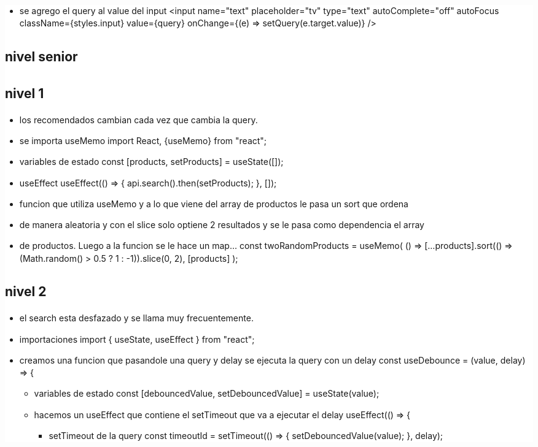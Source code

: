 - se agrego el query al value del input
  <input
  name="text"
  placeholder="tv"
  type="text"
  autoComplete="off"
  autoFocus
  className={styles.input}
  value={query}
  onChange={(e) => setQuery(e.target.value)}
  />

## nivel senior

## nivel 1

- los recomendados cambian cada vez que cambia la query.
- se importa useMemo
  import React, {useMemo} from "react";

- variables de estado
  const [products, setProducts] = useState([]);

- useEffect
  useEffect(() => {
  api.search().then(setProducts);
  }, []);

- funcion que utiliza useMemo y a lo que viene del array de productos le pasa un sort que ordena
- de manera aleatoria y con el slice solo optiene 2 resultados y se le pasa como dependencia el array
- de productos. Luego a la funcion se le hace un map...
  const twoRandomProducts = useMemo(
  () => [...products].sort(() => (Math.random() > 0.5 ? 1 : -1)).slice(0, 2),
  [products]
  );

## nivel 2

- el search esta desfazado y se llama muy frecuentemente.
- importaciones
  import { useState, useEffect } from "react";

- creamos una funcion que pasandole una query y delay se ejecuta la query con un delay
  const useDebounce = (value, delay) => {

  - variables de estado
    const [debouncedValue, setDebouncedValue] = useState(value);

  - hacemos un useEffect que contiene el setTimeout que va a ejecutar el delay
    useEffect(() => {

    - setTimeout de la query
      const timeoutId = setTimeout(() => {
      setDebouncedValue(value);
      }, delay);
